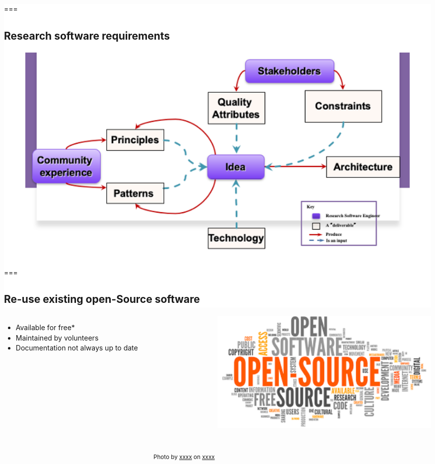 ===



## Research software requirements
 
<center>
<img src="media/Res-soft-motiv.png" width="90%">
</center>

===



## Re-use existing open-Source software

<div style="width: 50%; float: left">

- Available for free*
- Maintained by volunteers
- Documentation not always up to date

</div>

<div style="width: 50%; float: right">
<img src="media/STEM-Research-software-writing11.png" width="100%">
</div>

<div style="float: left; clear: both; padding-left: 35%; padding-top: 3em">
<small>Photo by <a href="https://unsplash.com/@stephaniemoarr?utm_content=creditCopyText&utm_medium=referral&utm_source=unsplash">xxxx</a> on <a href="https://unsplash.com/photos/person-holding-white-ceramic-mug-DGt9zA3Fr0g?utm_content=creditCopyText&utm_medium=referral&utm_source=unsplash">xxxx</a></small>
</div>
 